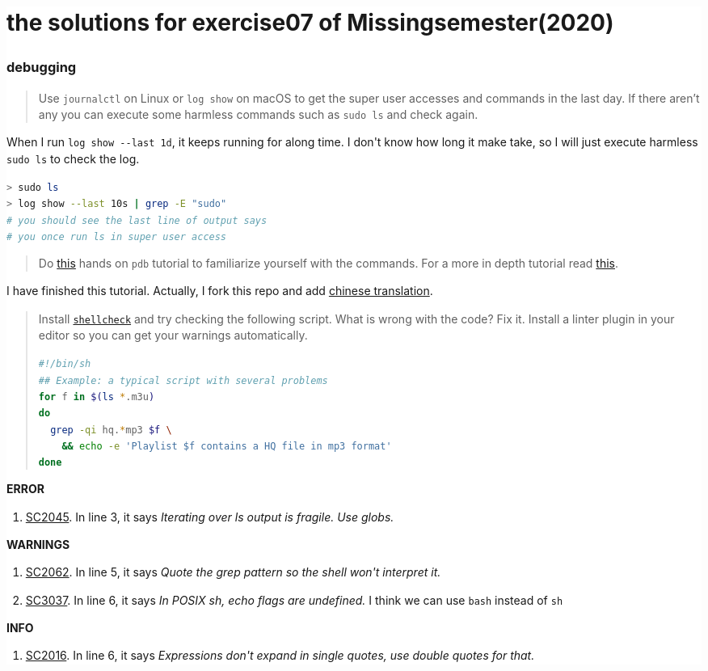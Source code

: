 # the solutions for exercise07 of Missingsemester(2020)


### debugging

> Use `journalctl` on Linux or `log show` on macOS to get the super user accesses and commands in the last day. If there aren’t any you can execute some harmless commands such as `sudo ls` and check again.

When I run `log show --last 1d`, it keeps running for along time. I don't know how long it make take, so I will just execute harmless `sudo ls` to check the log.

```bash
> sudo ls
> log show --last 10s | grep -E "sudo"
# you should see the last line of output says 
# you once run ls in super user access
```

> Do [this](https://github.com/spiside/pdb-tutorial) hands on `pdb` tutorial to familiarize yourself with the commands. For a more in depth tutorial read [this](https://realpython.com/python-debugging-pdb).

I have finished this tutorial. Actually, I fork this repo and add [chinese translation](https://github.com/MartinLwx/pdb-tutorial/tree/master).

> Install [`shellcheck`](https://www.shellcheck.net/) and try checking the following script. What is wrong with the code? Fix it. Install a linter plugin in your editor so you can get your warnings automatically.
>
> ```bash
> #!/bin/sh
> ## Example: a typical script with several problems
> for f in $(ls *.m3u)
> do
>   grep -qi hq.*mp3 $f \
>     && echo -e 'Playlist $f contains a HQ file in mp3 format'
> done
> ```

**ERROR**

1. [SC2045](https://github.com/koalaman/shellcheck/wiki/SC2045). In line 3, it says *Iterating over ls output is fragile. Use globs.*

**WARNINGS**

1. [SC2062](https://github.com/koalaman/shellcheck/wiki/SC2062). In line 5, it says *Quote the grep pattern so the shell won't interpret it.*

2. [SC3037](https://github.com/koalaman/shellcheck/wiki/SC3037). In line 6, it says *In POSIX sh, echo flags are undefined.* I think we can use `bash` instead of `sh`

**INFO**

1. [SC2016](https://github.com/koalaman/shellcheck/wiki/SC2016). In line 6, it says *Expressions don't expand in single quotes, use double quotes for that.*
